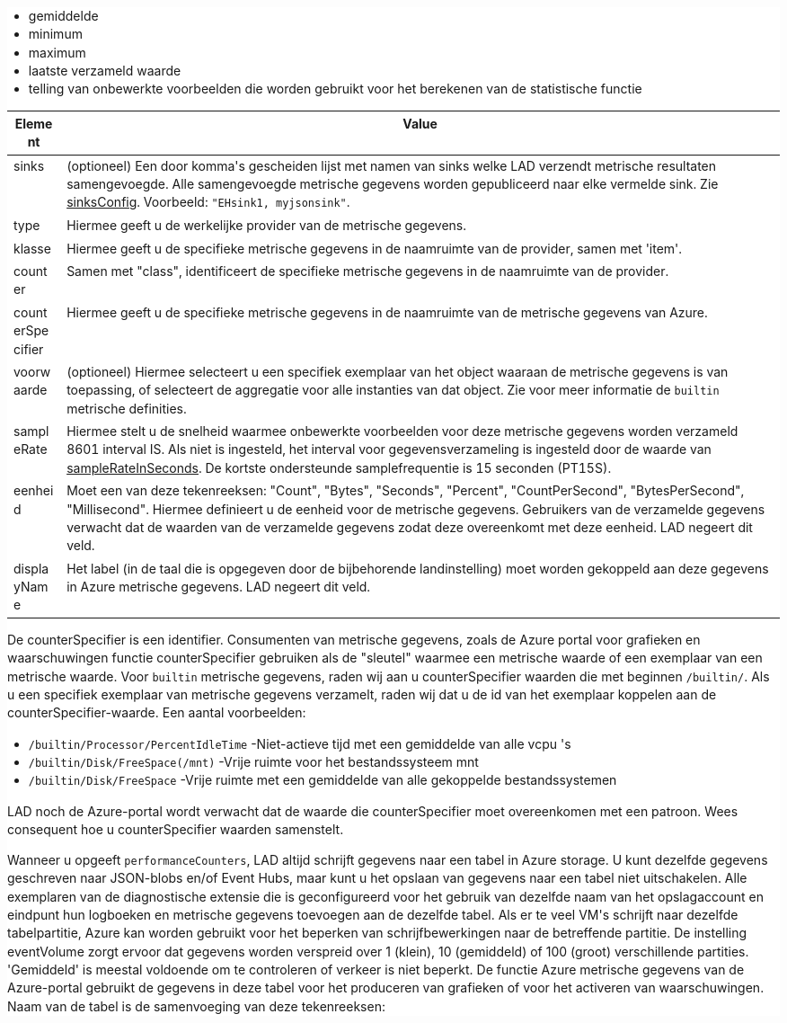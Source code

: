 * gemiddelde
* minimum
* maximum
* laatste verzameld waarde
* telling van onbewerkte voorbeelden die worden gebruikt voor het berekenen van de statistische functie

Element | Value
------- | -----
sinks | (optioneel) Een door komma's gescheiden lijst met namen van sinks welke LAD verzendt metrische resultaten samengevoegde. Alle samengevoegde metrische gegevens worden gepubliceerd naar elke vermelde sink. Zie [sinksConfig](#sinksconfig). Voorbeeld: `"EHsink1, myjsonsink"`.
type | Hiermee geeft u de werkelijke provider van de metrische gegevens.
klasse | Hiermee geeft u de specifieke metrische gegevens in de naamruimte van de provider, samen met 'item'.
counter | Samen met "class", identificeert de specifieke metrische gegevens in de naamruimte van de provider.
counterSpecifier | Hiermee geeft u de specifieke metrische gegevens in de naamruimte van de metrische gegevens van Azure.
voorwaarde | (optioneel) Hiermee selecteert u een specifiek exemplaar van het object waaraan de metrische gegevens is van toepassing, of selecteert de aggregatie voor alle instanties van dat object. Zie voor meer informatie de `builtin` metrische definities.
sampleRate | Hiermee stelt u de snelheid waarmee onbewerkte voorbeelden voor deze metrische gegevens worden verzameld 8601 interval IS. Als niet is ingesteld, het interval voor gegevensverzameling is ingesteld door de waarde van [sampleRateInSeconds](#ladcfg). De kortste ondersteunde samplefrequentie is 15 seconden (PT15S).
eenheid | Moet een van deze tekenreeksen: "Count", "Bytes", "Seconds", "Percent", "CountPerSecond", "BytesPerSecond", "Millisecond". Hiermee definieert u de eenheid voor de metrische gegevens. Gebruikers van de verzamelde gegevens verwacht dat de waarden van de verzamelde gegevens zodat deze overeenkomt met deze eenheid. LAD negeert dit veld.
displayName | Het label (in de taal die is opgegeven door de bijbehorende landinstelling) moet worden gekoppeld aan deze gegevens in Azure metrische gegevens. LAD negeert dit veld.

De counterSpecifier is een identifier. Consumenten van metrische gegevens, zoals de Azure portal voor grafieken en waarschuwingen functie counterSpecifier gebruiken als de "sleutel" waarmee een metrische waarde of een exemplaar van een metrische waarde. Voor `builtin` metrische gegevens, raden wij aan u counterSpecifier waarden die met beginnen `/builtin/`. Als u een specifiek exemplaar van metrische gegevens verzamelt, raden wij dat u de id van het exemplaar koppelen aan de counterSpecifier-waarde. Een aantal voorbeelden:

* `/builtin/Processor/PercentIdleTime` -Niet-actieve tijd met een gemiddelde van alle vcpu 's
* `/builtin/Disk/FreeSpace(/mnt)` -Vrije ruimte voor het bestandssysteem mnt
* `/builtin/Disk/FreeSpace` -Vrije ruimte met een gemiddelde van alle gekoppelde bestandssystemen

LAD noch de Azure-portal wordt verwacht dat de waarde die counterSpecifier moet overeenkomen met een patroon. Wees consequent hoe u counterSpecifier waarden samenstelt.

Wanneer u opgeeft `performanceCounters`, LAD altijd schrijft gegevens naar een tabel in Azure storage. U kunt dezelfde gegevens geschreven naar JSON-blobs en/of Event Hubs, maar kunt u het opslaan van gegevens naar een tabel niet uitschakelen. Alle exemplaren van de diagnostische extensie die is geconfigureerd voor het gebruik van dezelfde naam van het opslagaccount en eindpunt hun logboeken en metrische gegevens toevoegen aan de dezelfde tabel. Als er te veel VM's schrijft naar dezelfde tabelpartitie, Azure kan worden gebruikt voor het beperken van schrijfbewerkingen naar de betreffende partitie. De instelling eventVolume zorgt ervoor dat gegevens worden verspreid over 1 (klein), 10 (gemiddeld) of 100 (groot) verschillende partities. 'Gemiddeld' is meestal voldoende om te controleren of verkeer is niet beperkt. De functie Azure metrische gegevens van de Azure-portal gebruikt de gegevens in deze tabel voor het produceren van grafieken of voor het activeren van waarschuwingen. Naam van de tabel is de samenvoeging van deze tekenreeksen:
